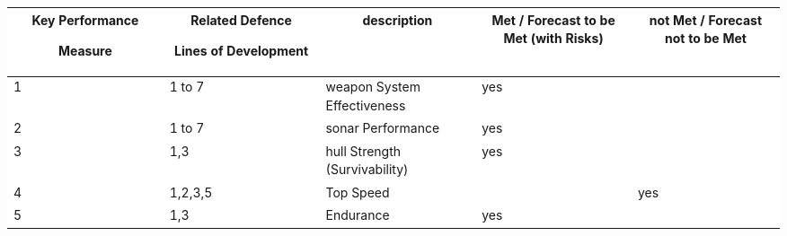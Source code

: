 <table>
<colgroup>
<col Style="Width: 20%" />
<col Style="Width: 20%" />
<col Style="Width: 20%" />
<col Style="Width: 20%" />
<col Style="Width: 19%" />
</Colgroup>
<thead>
<tr>
<th>
Key Performance

Measure</Th>
<th>
Related Defence

Lines of Development</Th>
<th>description</Th>
<th>
Met / Forecast to be Met (with Risks)
</Th>
<th>not Met /
Forecast not to be Met</Th>
</Tr>
</Thead>
<tbody>
<tr>
<td>1</Td>
<td>1 to 7</Td>
<td>weapon System Effectiveness</Td>
<td>yes</Td>
<td></Td>
</Tr>
<tr>
<td>2</Td>
<td>1 to 7</Td>
<td>sonar Performance</Td>
<td>yes</Td>
<td></Td>
</Tr>
<tr>
<td>3</Td>
<td>1,3</Td>
<td>hull Strength (Survivability)</Td>
<td>yes</Td>
<td></Td>
</Tr>
<tr>
<td>4</Td>
<td>1,2,3,5</Td>
<td>
Top Speed
</Td>
<td></Td>
<td>yes</Td>
</Tr>
<tr>
<td>5</Td>
<td>1,3</Td>
<td>
Endurance
</Td>
<td>yes</Td>